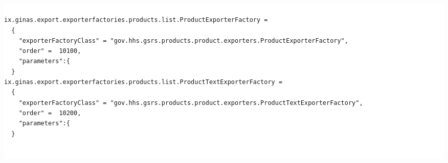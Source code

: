 ```

ix.ginas.export.exporterfactories.products.list.ProductExporterFactory =
  {
    "exporterFactoryClass" = "gov.hhs.gsrs.products.product.exporters.ProductExporterFactory",
    "order" =  10100,
    "parameters":{
  }
ix.ginas.export.exporterfactories.products.list.ProductTextExporterFactory =
  {
    "exporterFactoryClass" = "gov.hhs.gsrs.products.product.exporters.ProductTextExporterFactory",
    "order" =  10200,
    "parameters":{
  }



```	
 

